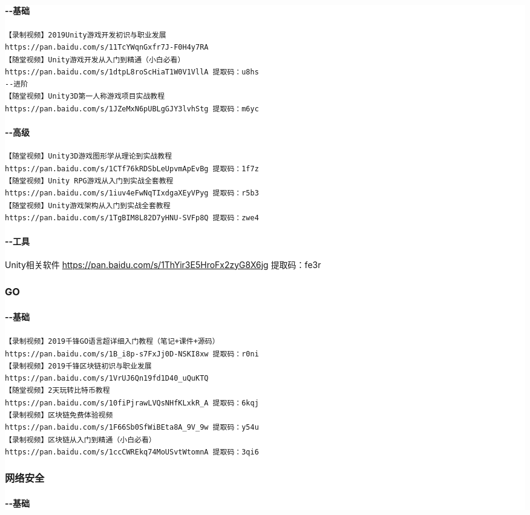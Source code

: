 

#### --基础

```
【录制视频】2019Unity游戏开发初识与职业发展
https://pan.baidu.com/s/11TcYWqnGxfr7J-F0H4y7RA
【随堂视频】Unity游戏开发从入门到精通（小白必看） 
https://pan.baidu.com/s/1dtpL8roScHiaT1W0V1VllA 提取码：u8hs
--进阶
【随堂视频】Unity3D第一人称游戏项目实战教程 
https://pan.baidu.com/s/1JZeMxN6pUBLgGJY3lvhStg 提取码：m6yc
```



#### --高级

```
【随堂视频】Unity3D游戏图形学从理论到实战教程 
https://pan.baidu.com/s/1CTf76kRDSbLeUpvmApEvBg 提取码：1f7z
【随堂视频】Unity RPG游戏从入门到实战全套教程 
https://pan.baidu.com/s/1iuv4eFwNqTIxdgaXEyVPyg 提取码：r5b3
【随堂视频】Unity游戏架构从入门到实战全套教程 
https://pan.baidu.com/s/1TgBIM8L82D7yHNU-SVFp8Q 提取码：zwe4
```



#### --工具

Unity相关软件 
https://pan.baidu.com/s/1ThYir3E5HroFx2zyG8X6jg 提取码：fe3r                             

### GO

#### --基础

```
【录制视频】2019千锋GO语言超详细入门教程（笔记+课件+源码）
https://pan.baidu.com/s/1B_i8p-s7FxJj0D-NSKI8xw 提取码：r0ni
【录制视频】2019千锋区块链初识与职业发展
https://pan.baidu.com/s/1VrUJ6Qn19fd1D40_uQuKTQ
【随堂视频】2天玩转比特币教程 
https://pan.baidu.com/s/10fiPjrawLVQsNHfKLxkR_A 提取码：6kqj
【录制视频】区块链免费体验视频
https://pan.baidu.com/s/1F66Sb0SfWiBEta8A_9V_9w 提取码：y54u
【录制视频】区块链从入门到精通（小白必看） 
https://pan.baidu.com/s/1ccCWREkq74MoUSvtWtomnA 提取码：3qi6
```



### 网络安全

#### --基础
